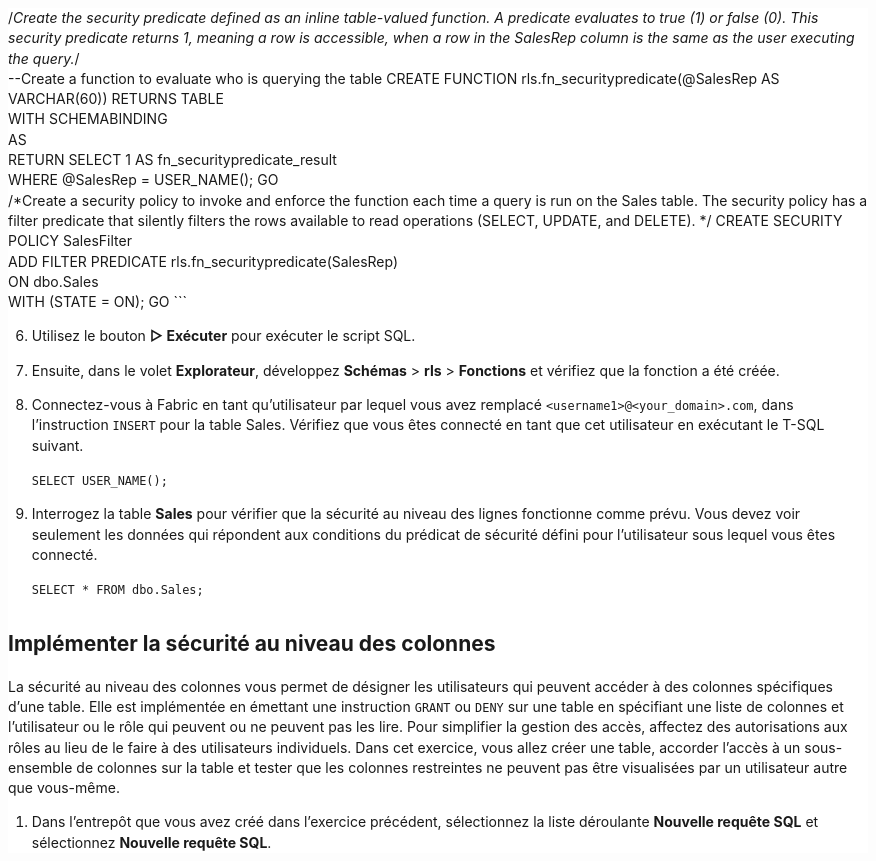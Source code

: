    /*Create the security predicate defined as an inline table-valued function.
   A predicate evaluates to true (1) or false (0). This security predicate returns 1,
   meaning a row is accessible, when a row in the SalesRep column is the same as the user
   executing the query.*/   
   --Create a function to evaluate who is querying the table
   CREATE FUNCTION rls.fn_securitypredicate(@SalesRep AS VARCHAR(60)) 
       RETURNS TABLE  
   WITH SCHEMABINDING  
   AS  
       RETURN SELECT 1 AS fn_securitypredicate_result   
   WHERE @SalesRep = USER_NAME();
   GO   
   /*Create a security policy to invoke and enforce the function each time a query is run on the Sales table.
   The security policy has a filter predicate that silently filters the rows available to 
   read operations (SELECT, UPDATE, and DELETE). */
   CREATE SECURITY POLICY SalesFilter  
   ADD FILTER PREDICATE rls.fn_securitypredicate(SalesRep)   
   ON dbo.Sales  
   WITH (STATE = ON);
   GO
    ```

6. Utilisez le bouton **&#9655; Exécuter** pour exécuter le script SQL.
7. Ensuite, dans le volet **Explorateur**, développez **Schémas** > **rls** > **Fonctions** et vérifiez que la fonction a été créée.
8. Connectez-vous à Fabric en tant qu’utilisateur par lequel vous avez remplacé `<username1>@<your_domain>.com`, dans l’instruction `INSERT` pour la table Sales. Vérifiez que vous êtes connecté en tant que cet utilisateur en exécutant le T-SQL suivant.

    ```T-SQL
   SELECT USER_NAME();
    ```

9. Interrogez la table **Sales** pour vérifier que la sécurité au niveau des lignes fonctionne comme prévu. Vous devez voir seulement les données qui répondent aux conditions du prédicat de sécurité défini pour l’utilisateur sous lequel vous êtes connecté.

    ```T-SQL
   SELECT * FROM dbo.Sales;
    ```

## Implémenter la sécurité au niveau des colonnes

La sécurité au niveau des colonnes vous permet de désigner les utilisateurs qui peuvent accéder à des colonnes spécifiques d’une table. Elle est implémentée en émettant une instruction `GRANT` ou `DENY` sur une table en spécifiant une liste de colonnes et l’utilisateur ou le rôle qui peuvent ou ne peuvent pas les lire. Pour simplifier la gestion des accès, affectez des autorisations aux rôles au lieu de le faire à des utilisateurs individuels. Dans cet exercice, vous allez créer une table, accorder l’accès à un sous-ensemble de colonnes sur la table et tester que les colonnes restreintes ne peuvent pas être visualisées par un utilisateur autre que vous-même.

1. Dans l’entrepôt que vous avez créé dans l’exercice précédent, sélectionnez la liste déroulante **Nouvelle requête SQL** et sélectionnez **Nouvelle requête SQL**.  
